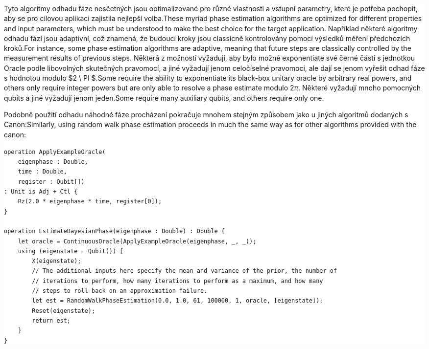 <span data-ttu-id="31c6d-212">Tyto algoritmy odhadu fáze nesčetných jsou optimalizované pro různé vlastnosti a vstupní parametry, které je potřeba pochopit, aby se pro cílovou aplikaci zajistila nejlepší volba.</span><span class="sxs-lookup"><span data-stu-id="31c6d-212">These myriad phase estimation algorithms are optimized for different properties and input parameters, which must be understood to make the best choice for the target application.</span></span> <span data-ttu-id="31c6d-213">Například některé algoritmy odhadu fází jsou adaptivní, což znamená, že budoucí kroky jsou classicně kontrolovány pomocí výsledků měření předchozích kroků.</span><span class="sxs-lookup"><span data-stu-id="31c6d-213">For instance, some phase estimation algorithms are adaptive, meaning that future steps are classically controlled by the measurement results of previous steps.</span></span> <span data-ttu-id="31c6d-214">Některá z možností vyžadují, aby bylo možné exponentiate své černé části s jednotkou Oracle podle libovolných skutečných pravomocí, a jiné vyžadují jenom celočíselné pravomoci, ale dají se jenom vyřešit odhad fáze s hodnotou modulo $2 \ PI $.</span><span class="sxs-lookup"><span data-stu-id="31c6d-214">Some require the ability to exponentiate its black-box unitary oracle by arbitrary real powers, and others only require integer powers but are only able to resolve a phase estimate modulo $2\pi$.</span></span> <span data-ttu-id="31c6d-215">Některé vyžadují mnoho pomocných qubits a jiné vyžadují jenom jeden.</span><span class="sxs-lookup"><span data-stu-id="31c6d-215">Some require many auxiliary qubits, and others require only one.</span></span>

<span data-ttu-id="31c6d-216">Podobně použití odhadu náhodné fáze procházení pokračuje mnohem stejným způsobem jako u jiných algoritmů dodaných s Canon:</span><span class="sxs-lookup"><span data-stu-id="31c6d-216">Similarly, using random walk phase estimation proceeds in much the same way as for other algorithms provided with the canon:</span></span>

```qsharp
operation ApplyExampleOracle(
    eigenphase : Double,
    time : Double,
    register : Qubit[])
: Unit is Adj + Ctl {
    Rz(2.0 * eigenphase * time, register[0]);
}

operation EstimateBayesianPhase(eigenphase : Double) : Double {
    let oracle = ContinuousOracle(ApplyExampleOracle(eigenphase, _, _));
    using (eigenstate = Qubit()) {
        X(eigenstate);
        // The additional inputs here specify the mean and variance of the prior, the number of
        // iterations to perform, how many iterations to perform as a maximum, and how many
        // steps to roll back on an approximation failure.
        let est = RandomWalkPhaseEstimation(0.0, 1.0, 61, 100000, 1, oracle, [eigenstate]);
        Reset(eigenstate);
        return est;
    }
}
```
